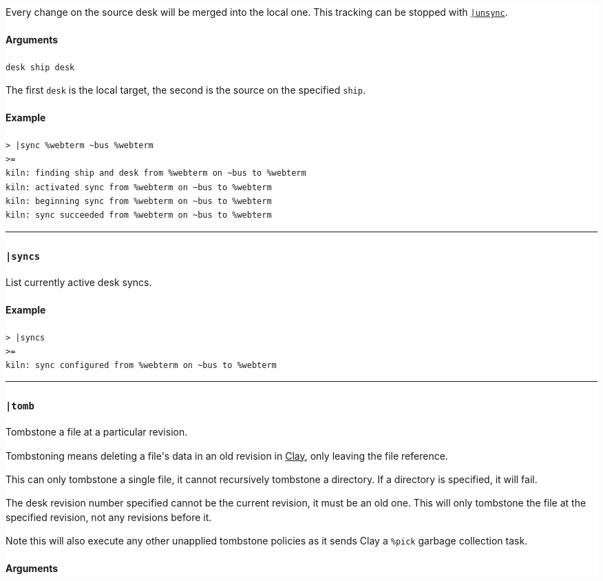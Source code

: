 Every change on the source desk will be merged into the local one. This tracking
can be stopped with [`|unsync`](#unsync).

#### Arguments

```
desk ship desk
```

The first `desk` is the local target, the second is the source on the specified
`ship`.

#### Example

```
> |sync %webterm ~bus %webterm
>=
kiln: finding ship and desk from %webterm on ~bus to %webterm
kiln: activated sync from %webterm on ~bus to %webterm
kiln: beginning sync from %webterm on ~bus to %webterm
kiln: sync succeeded from %webterm on ~bus to %webterm
```

---

### `|syncs`

List currently active desk syncs.

#### Example

```
> |syncs
>=
kiln: sync configured from %webterm on ~bus to %webterm
```

---

### `|tomb`

Tombstone a file at a particular revision.

Tombstoning means deleting a file's data in an old revision in [Clay][clay],
only leaving the file reference.

This can only tombstone a single file, it cannot recursively tombstone a
directory. If a directory is specified, it will fail.

The desk revision number specified cannot be the current revision, it must be an
old one. This will only tombstone the file at the specified revision, not any
revisions before it.

Note this will also execute any other unapplied tombstone policies as it sends
Clay a `%pick` garbage collection task.

#### Arguments


[path]: https://developers.urbit.org/reference/glossary/path
[ship]: https://developers.urbit.org/reference/glossary/ship
[desk]: https://developers.urbit.org/reference/glossary/desk
[clay]: https://developers.urbit.org/reference/glossary/clay
[dojo]: https://developers.urbit.org/reference/glossary/dojo
[gall]: https://developers.urbit.org/reference/glossary/gall
[agent]: https://developers.urbit.org/reference/glossary/agent
[scry]: https://developers.urbit.org/reference/glossary/scry
[case]: https://developers.urbit.org/reference/glossary/case
[arvo]: https://developers.urbit.org/reference/glossary/arvo
[kernel]: https://developers.urbit.org/reference/glossary/kernel
[mark]: https://developers.urbit.org/reference/glossary/mark
[hoon]: https://developers.urbit.org/reference/glossary/hoon
[generator]: https://developers.urbit.org/reference/glossary/generator
[thread]: https://developers.urbit.org/reference/glossary/thread
[care]: https://developers.urbit.org/reference/glossary/care
[path prefix]: https://developers.urbit.org/reference/glossary/path-prefix
[core]: https://developers.urbit.org/reference/glossary/core
[gate]: https://developers.urbit.org/reference/glossary/gate
[vane]: https://developers.urbit.org/reference/glossary/vane
[life]: https://developers.urbit.org/reference/glossary/life
[rift]: https://developers.urbit.org/reference/glossary/rift
[behn]: https://developers.urbit.org/reference/glossary/behn
[cord]: https://developers.urbit.org/reference/glossary/cord
[bowl]: https://developers.urbit.org/reference/glossary/bowl
[bridge]: https://developers.urbit.org/reference/glossary/bridge
[pill]: https://developers.urbit.org/reference/glossary/pill
[moon]: https://developers.urbit.org/reference/glossary/moon
[move]: https://developers.urbit.org/reference/glossary/move
[eyre]: https://developers.urbit.org/reference/glossary/eyre
[ames]: https://developers.urbit.org/reference/glossary/ames
[azimuth]: https://developers.urbit.org/reference/glossary/azimuth